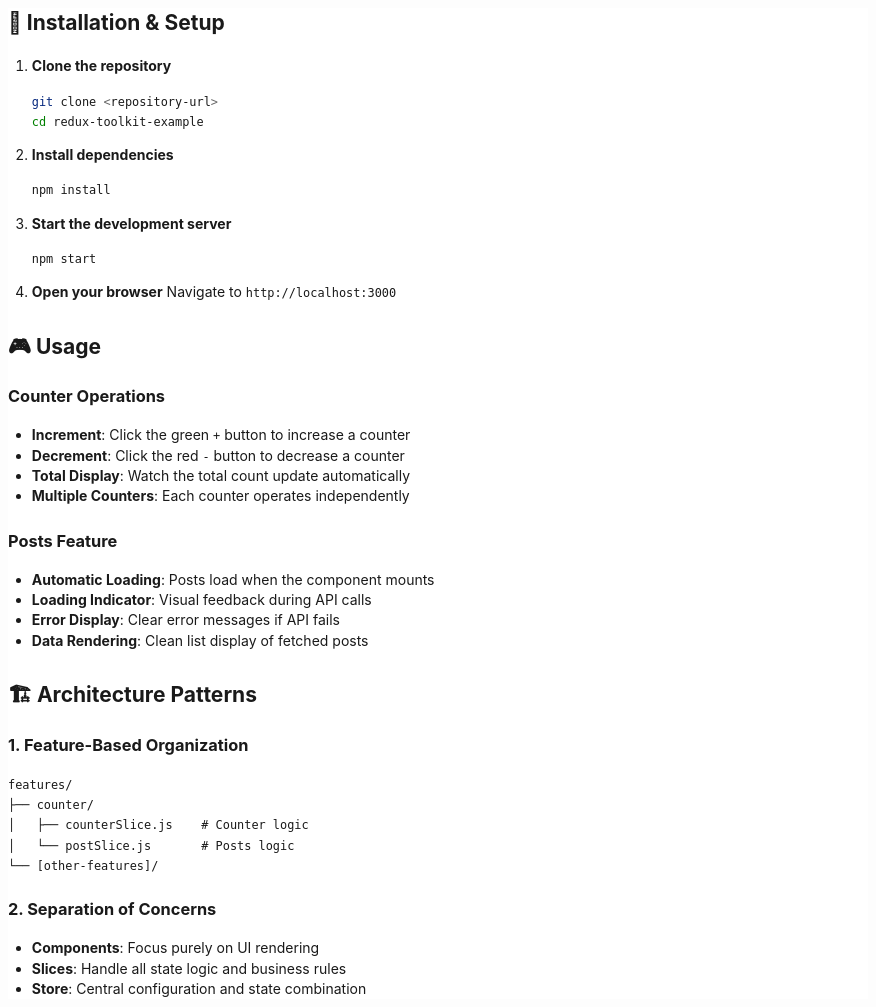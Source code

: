 ## 🚀 Installation & Setup

1. **Clone the repository**
   ```bash
   git clone <repository-url>
   cd redux-toolkit-example
   ```

2. **Install dependencies**
   ```bash
   npm install
   ```

3. **Start the development server**
   ```bash
   npm start
   ```

4. **Open your browser**
   Navigate to `http://localhost:3000`

## 🎮 Usage

### Counter Operations
- **Increment**: Click the green `+` button to increase a counter
- **Decrement**: Click the red `-` button to decrease a counter
- **Total Display**: Watch the total count update automatically
- **Multiple Counters**: Each counter operates independently

### Posts Feature
- **Automatic Loading**: Posts load when the component mounts
- **Loading Indicator**: Visual feedback during API calls
- **Error Display**: Clear error messages if API fails
- **Data Rendering**: Clean list display of fetched posts

## 🏗️ Architecture Patterns

### 1. **Feature-Based Organization**
```
features/
├── counter/
│   ├── counterSlice.js    # Counter logic
│   └── postSlice.js       # Posts logic
└── [other-features]/
```

### 2. **Separation of Concerns**
- **Components**: Focus purely on UI rendering
- **Slices**: Handle all state logic and business rules  
- **Store**: Central configuration and state combination
